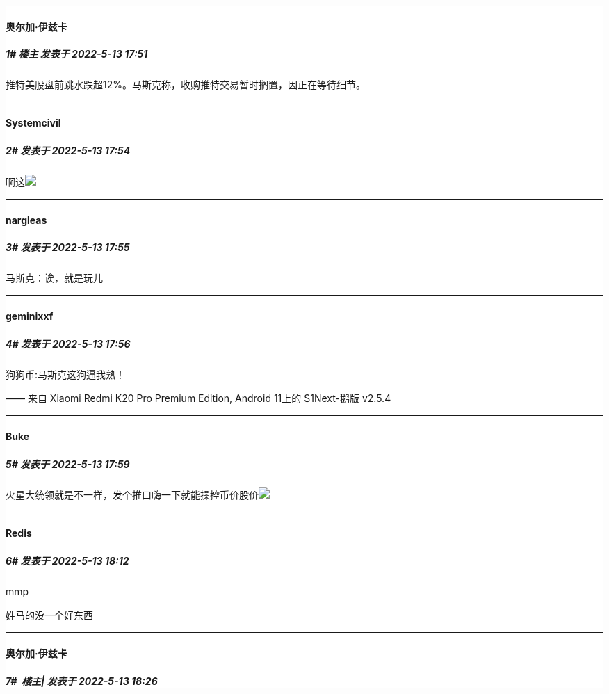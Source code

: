 

*****

####  奥尔加·伊兹卡  
##### 1#       楼主       发表于 2022-5-13 17:51

推特美股盘前跳水跌超12%。马斯克称，收购推特交易暂时搁置，因正在等待细节。

*****

####  Systemcivil  
##### 2#       发表于 2022-5-13 17:54

啊这<img src="https://static.saraba1st.com/image/smiley/face2017/004.gif" referrerpolicy="no-referrer">

*****

####  nargleas  
##### 3#       发表于 2022-5-13 17:55

马斯克：诶，就是玩儿

*****

####  geminixxf  
##### 4#       发表于 2022-5-13 17:56

狗狗币:马斯克这狗逼我熟！

—— 来自 Xiaomi Redmi K20 Pro Premium Edition, Android 11上的 [S1Next-鹅版](https://github.com/ykrank/S1-Next/releases) v2.5.4

*****

####  Buke  
##### 5#       发表于 2022-5-13 17:59

火星大统领就是不一样，发个推口嗨一下就能操控币价股价<img src="https://static.saraba1st.com/image/smiley/face2017/046.png" referrerpolicy="no-referrer">

*****

####  Redis  
##### 6#       发表于 2022-5-13 18:12

mmp

姓马的没一个好东西

*****

####  奥尔加·伊兹卡  
##### 7#         楼主| 发表于 2022-5-13 18:26
